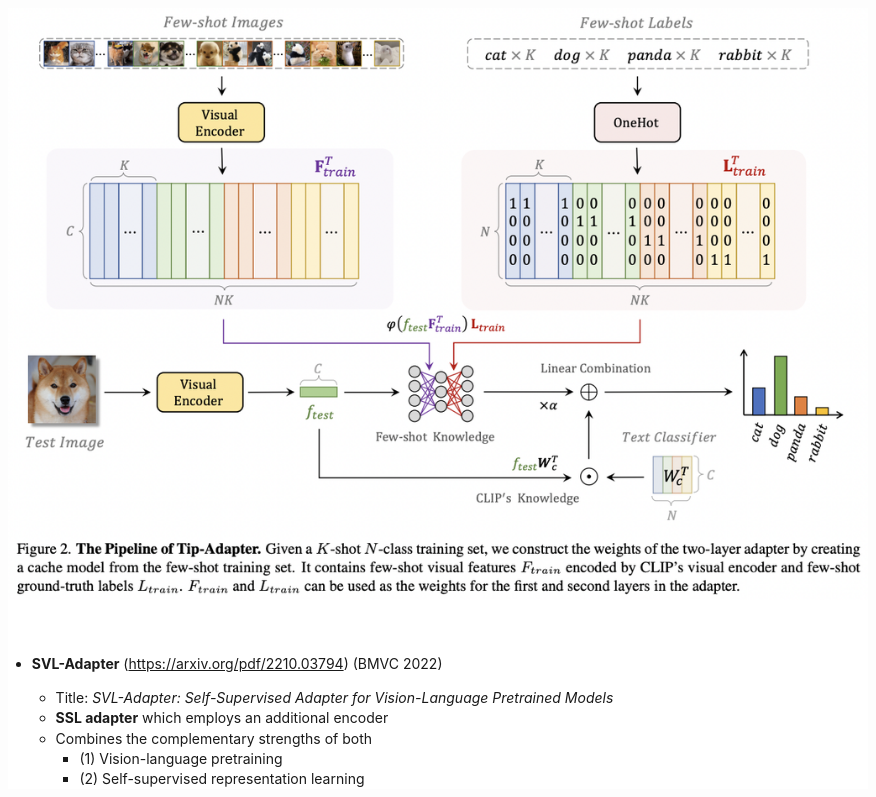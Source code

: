   ![figure2](/assets/img/llm/img431.png)

<br>

- **SVL-Adapter** (https://arxiv.org/pdf/2210.03794) (BMVC 2022)

  - Title: *SVL-Adapter: Self-Supervised Adapter for Vision-Language Pretrained Models*
  - **SSL adapter** which employs an additional encoder 
  - Combines the complementary strengths of both 
    - (1) Vision-language pretraining 
    - (2) Self-supervised representation learning
